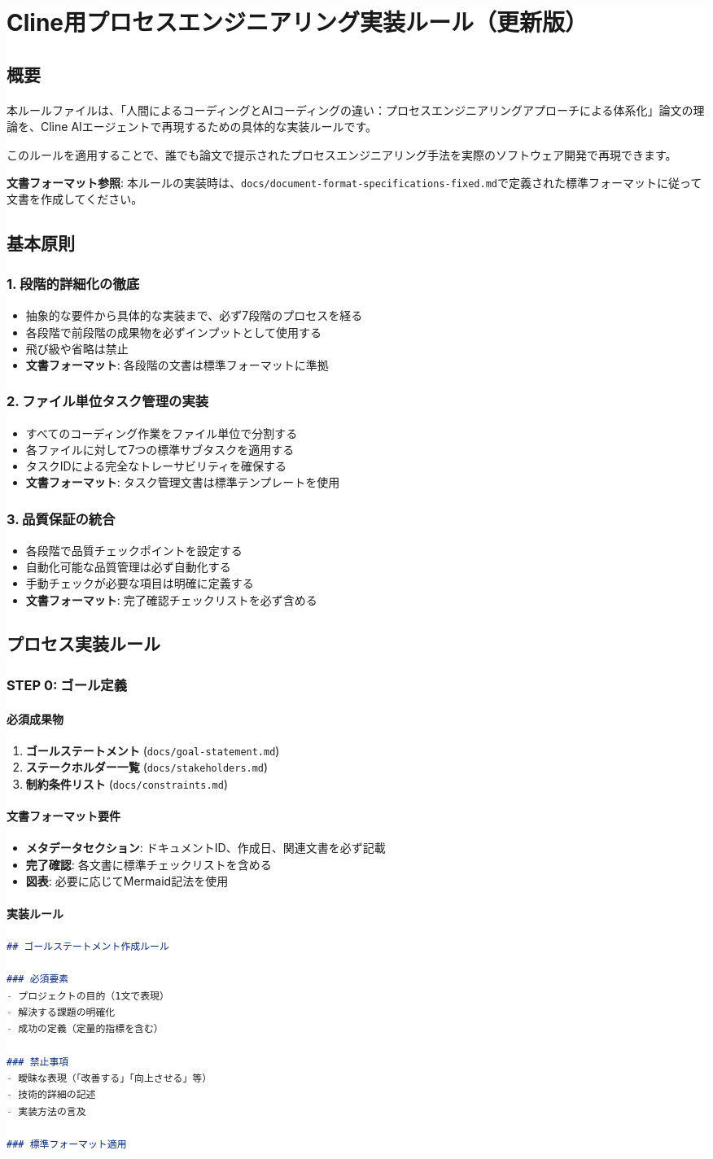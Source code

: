 # Cline用プロセスエンジニアリング実装ルール（更新版）

## 概要

本ルールファイルは、「人間によるコーディングとAIコーディングの違い：プロセスエンジニアリングアプローチによる体系化」論文の理論を、Cline AIエージェントで再現するための具体的な実装ルールです。

このルールを適用することで、誰でも論文で提示されたプロセスエンジニアリング手法を実際のソフトウェア開発で再現できます。

**文書フォーマット参照**: 本ルールの実装時は、`docs/document-format-specifications-fixed.md`で定義された標準フォーマットに従って文書を作成してください。

## 基本原則

### 1. 段階的詳細化の徹底
- 抽象的な要件から具体的な実装まで、必ず7段階のプロセスを経る
- 各段階で前段階の成果物を必ずインプットとして使用する
- 飛び級や省略は禁止
- **文書フォーマット**: 各段階の文書は標準フォーマットに準拠

### 2. ファイル単位タスク管理の実装
- すべてのコーディング作業をファイル単位で分割する
- 各ファイルに対して7つの標準サブタスクを適用する
- タスクIDによる完全なトレーサビリティを確保する
- **文書フォーマット**: タスク管理文書は標準テンプレートを使用

### 3. 品質保証の統合
- 各段階で品質チェックポイントを設定する
- 自動化可能な品質管理は必ず自動化する
- 手動チェックが必要な項目は明確に定義する
- **文書フォーマット**: 完了確認チェックリストを必ず含める

## プロセス実装ルール

### STEP 0: ゴール定義

#### 必須成果物
1. **ゴールステートメント** (`docs/goal-statement.md`)
2. **ステークホルダー一覧** (`docs/stakeholders.md`)
3. **制約条件リスト** (`docs/constraints.md`)

#### 文書フォーマット要件
- **メタデータセクション**: ドキュメントID、作成日、関連文書を必ず記載
- **完了確認**: 各文書に標準チェックリストを含める
- **図表**: 必要に応じてMermaid記法を使用

#### 実装ルール
```markdown
## ゴールステートメント作成ルール

### 必須要素
- プロジェクトの目的（1文で表現）
- 解決する課題の明確化
- 成功の定義（定量的指標を含む）

### 禁止事項
- 曖昧な表現（「改善する」「向上させる」等）
- 技術的詳細の記述
- 実装方法の言及

### 標準フォーマット適用
```